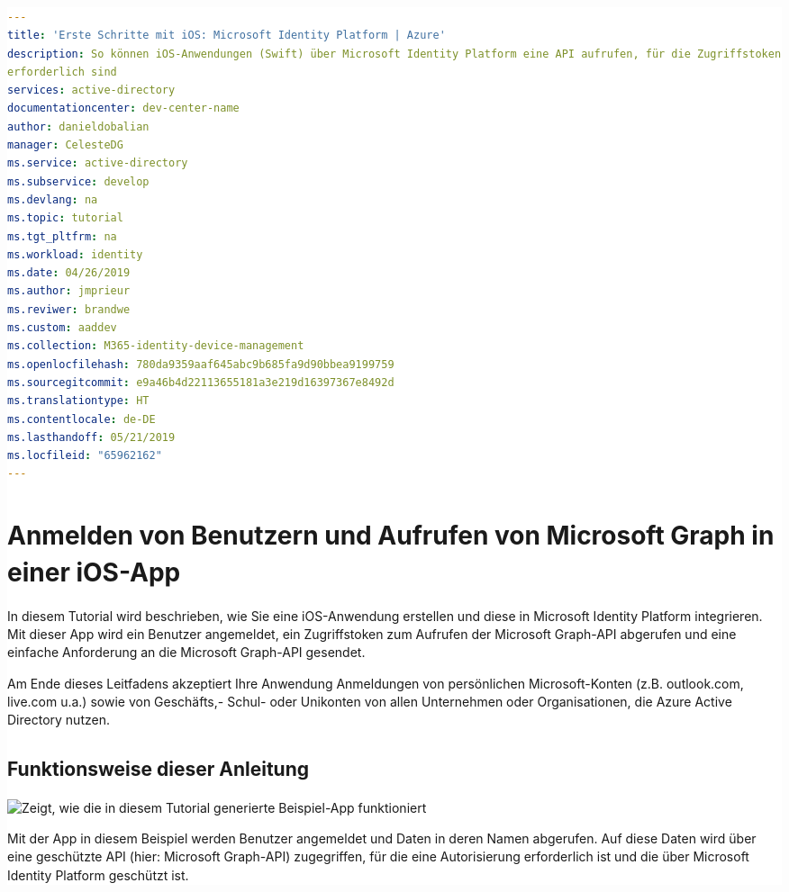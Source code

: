```yaml
---
title: 'Erste Schritte mit iOS: Microsoft Identity Platform | Azure'
description: So können iOS-Anwendungen (Swift) über Microsoft Identity Platform eine API aufrufen, für die Zugriffstoken erforderlich sind
services: active-directory
documentationcenter: dev-center-name
author: danieldobalian
manager: CelesteDG
ms.service: active-directory
ms.subservice: develop
ms.devlang: na
ms.topic: tutorial
ms.tgt_pltfrm: na
ms.workload: identity
ms.date: 04/26/2019
ms.author: jmprieur
ms.reviwer: brandwe
ms.custom: aaddev
ms.collection: M365-identity-device-management
ms.openlocfilehash: 780da9359aaf645abc9b685fa9d90bbea9199759
ms.sourcegitcommit: e9a46b4d22113655181a3e219d16397367e8492d
ms.translationtype: HT
ms.contentlocale: de-DE
ms.lasthandoff: 05/21/2019
ms.locfileid: "65962162"
---
```

# <a name="sign-in-users-and-call-the-microsoft-graph-from-an-ios-app"></a>Anmelden von Benutzern und Aufrufen von Microsoft Graph in einer iOS-App

In diesem Tutorial wird beschrieben, wie Sie eine iOS-Anwendung erstellen und diese in Microsoft Identity Platform integrieren. Mit dieser App wird ein Benutzer angemeldet, ein Zugriffstoken zum Aufrufen der Microsoft Graph-API abgerufen und eine einfache Anforderung an die Microsoft Graph-API gesendet.  

Am Ende dieses Leitfadens akzeptiert Ihre Anwendung Anmeldungen von persönlichen Microsoft-Konten (z.B. outlook.com, live.com u.a.) sowie von Geschäfts,- Schul- oder Unikonten von allen Unternehmen oder Organisationen, die Azure Active Directory nutzen.

## <a name="how-this-guide-works"></a>Funktionsweise dieser Anleitung

![Zeigt, wie die in diesem Tutorial generierte Beispiel-App funktioniert](../../../includes/media/active-directory-develop-guidedsetup-ios-introduction/iosintro.svg)

Mit der App in diesem Beispiel werden Benutzer angemeldet und Daten in deren Namen abgerufen.  Auf diese Daten wird über eine geschützte API (hier: Microsoft Graph-API) zugegriffen, für die eine Autorisierung erforderlich ist und die über Microsoft Identity Platform geschützt ist.
